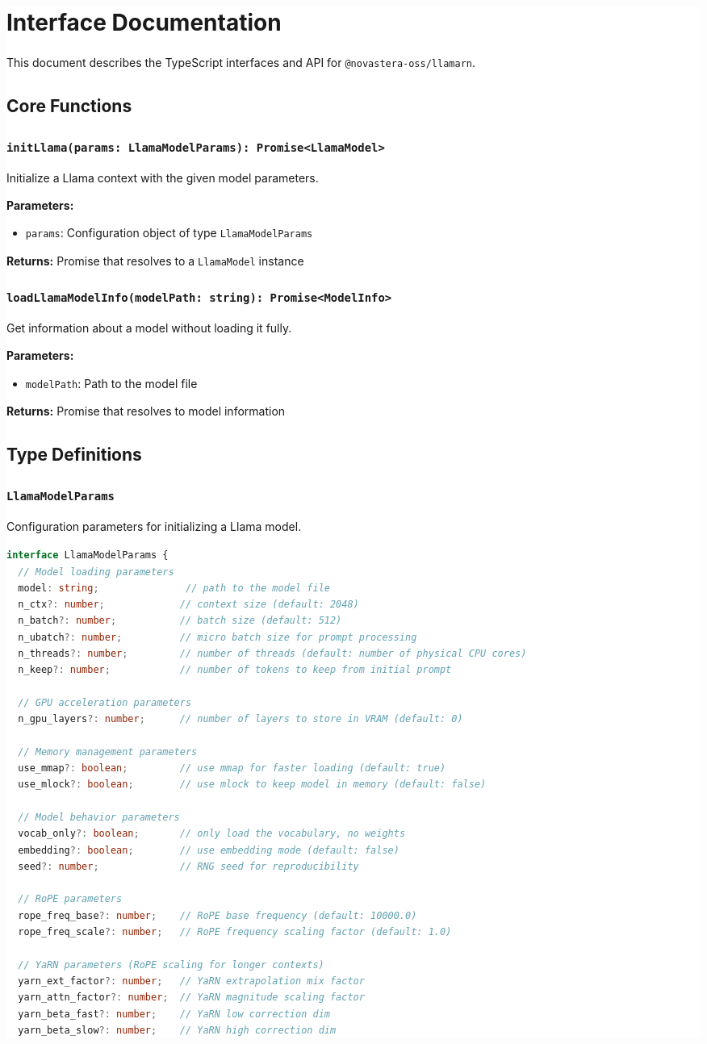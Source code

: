 # Interface Documentation

This document describes the TypeScript interfaces and API for `@novastera-oss/llamarn`.

## Core Functions

### `initLlama(params: LlamaModelParams): Promise<LlamaModel>`

Initialize a Llama context with the given model parameters.

**Parameters:**
- `params`: Configuration object of type `LlamaModelParams`

**Returns:** Promise that resolves to a `LlamaModel` instance

### `loadLlamaModelInfo(modelPath: string): Promise<ModelInfo>`

Get information about a model without loading it fully.

**Parameters:**
- `modelPath`: Path to the model file

**Returns:** Promise that resolves to model information

## Type Definitions

### `LlamaModelParams`

Configuration parameters for initializing a Llama model.

```typescript
interface LlamaModelParams {
  // Model loading parameters
  model: string;               // path to the model file
  n_ctx?: number;             // context size (default: 2048)
  n_batch?: number;           // batch size (default: 512)
  n_ubatch?: number;          // micro batch size for prompt processing
  n_threads?: number;         // number of threads (default: number of physical CPU cores)
  n_keep?: number;            // number of tokens to keep from initial prompt

  // GPU acceleration parameters
  n_gpu_layers?: number;      // number of layers to store in VRAM (default: 0)

  // Memory management parameters
  use_mmap?: boolean;         // use mmap for faster loading (default: true)
  use_mlock?: boolean;        // use mlock to keep model in memory (default: false)

  // Model behavior parameters
  vocab_only?: boolean;       // only load the vocabulary, no weights
  embedding?: boolean;        // use embedding mode (default: false)
  seed?: number;              // RNG seed for reproducibility

  // RoPE parameters
  rope_freq_base?: number;    // RoPE base frequency (default: 10000.0)
  rope_freq_scale?: number;   // RoPE frequency scaling factor (default: 1.0)

  // YaRN parameters (RoPE scaling for longer contexts)
  yarn_ext_factor?: number;   // YaRN extrapolation mix factor
  yarn_attn_factor?: number;  // YaRN magnitude scaling factor
  yarn_beta_fast?: number;    // YaRN low correction dim
  yarn_beta_slow?: number;    // YaRN high correction dim

```